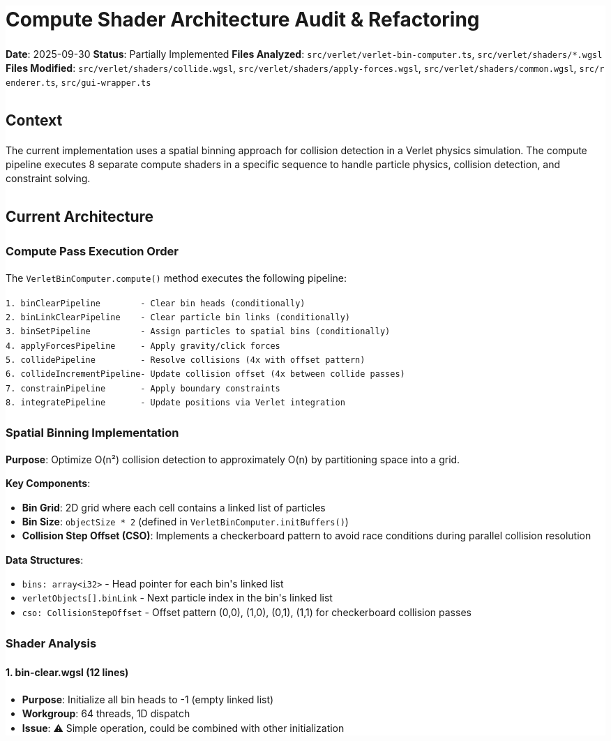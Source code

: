 # Compute Shader Architecture Audit & Refactoring

**Date**: 2025-09-30
**Status**: Partially Implemented
**Files Analyzed**: `src/verlet/verlet-bin-computer.ts`, `src/verlet/shaders/*.wgsl`
**Files Modified**: `src/verlet/shaders/collide.wgsl`, `src/verlet/shaders/apply-forces.wgsl`, `src/verlet/shaders/common.wgsl`, `src/renderer.ts`, `src/gui-wrapper.ts`

## Context

The current implementation uses a spatial binning approach for collision detection in a Verlet physics simulation. The compute pipeline executes 8 separate compute shaders in a specific sequence to handle particle physics, collision detection, and constraint solving.

## Current Architecture

### Compute Pass Execution Order

The `VerletBinComputer.compute()` method executes the following pipeline:

```
1. binClearPipeline        - Clear bin heads (conditionally)
2. binLinkClearPipeline    - Clear particle bin links (conditionally)
3. binSetPipeline          - Assign particles to spatial bins (conditionally)
4. applyForcesPipeline     - Apply gravity/click forces
5. collidePipeline         - Resolve collisions (4x with offset pattern)
6. collideIncrementPipeline- Update collision offset (4x between collide passes)
7. constrainPipeline       - Apply boundary constraints
8. integratePipeline       - Update positions via Verlet integration
```

### Spatial Binning Implementation

**Purpose**: Optimize O(n²) collision detection to approximately O(n) by partitioning space into a grid.

**Key Components**:
- **Bin Grid**: 2D grid where each cell contains a linked list of particles
- **Bin Size**: `objectSize * 2` (defined in `VerletBinComputer.initBuffers()`)
- **Collision Step Offset (CSO)**: Implements a checkerboard pattern to avoid race conditions during parallel collision resolution

**Data Structures**:
- `bins: array<i32>` - Head pointer for each bin's linked list
- `verletObjects[].binLink` - Next particle index in the bin's linked list
- `cso: CollisionStepOffset` - Offset pattern (0,0), (1,0), (0,1), (1,1) for checkerboard collision passes

### Shader Analysis

#### 1. **bin-clear.wgsl** (12 lines)
- **Purpose**: Initialize all bin heads to -1 (empty linked list)
- **Workgroup**: 64 threads, 1D dispatch
- **Issue**: ⚠️ Simple operation, could be combined with other initialization
